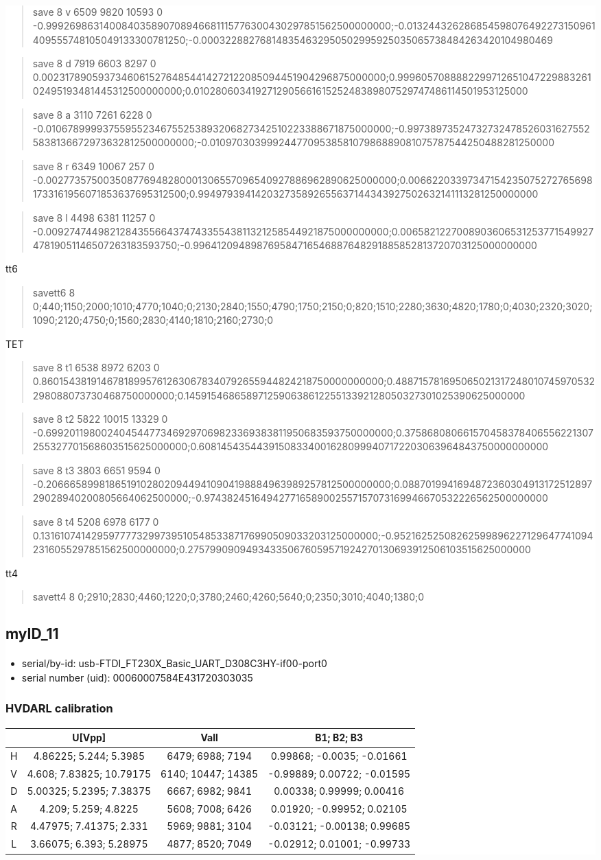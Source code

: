 > save 8 v 6509 9820 10593 0 -0.999269863140084035890708946681115776300430297851562500000000;-0.013244326286854598076492273150961409555748105049133300781250;-0.000322882768148354632950502995925035065738484263420104980469

> save 8 d 7919 6603 8297 0 0.002317890593734606152764854414272122085094451904296875000000;0.999605708888229971265104722988326102495193481445312500000000;0.010280603419271290566161525248389807529747486114501953125000

> save 8 a 3110 7261 6228 0 -0.010678999937559552346755253893206827342510223388671875000000;-0.997389735247327324785260316275525838136672973632812500000000;-0.010970303999244770953858107986889081075787544250488281250000

> save 8 r 6349 10067 257 0 -0.002773575003508776948280001306557096540927886962890625000000;0.006622033973471542350752727656981733161956071853637695312500;0.994979394142032735892655637144343927502632141113281250000000

> save 8 l 4498 6381 11257 0 -0.009274744982128435566437474335543811321258544921875000000000;0.006582122700890360653125377154992747819051146507263183593750;-0.996412094898769584716546887648291885852813720703125000000000

tt6
> savett6 8 0;440;1150;2000;1010;4770;1040;0;2130;2840;1550;4790;1750;2150;0;820;1510;2280;3630;4820;1780;0;4030;2320;3020;1090;2120;4750;0;1560;2830;4140;1810;2160;2730;0

TET
> save 8 t1 6538 8972 6203 0 0.860154381914678189957612630678340792655944824218750000000000;0.488715781695065021317248010745970532298088073730468750000000;0.145915468658971259063861225513392128050327301025390625000000

> save 8 t2 5822 10015 13329 0 -0.699201198002404544773469297069823369383811950683593750000000;0.375868080661570458378406556221307255327701568603515625000000;0.608145435443915083340016280999407172203063964843750000000000

> save 8 t3 3803 6651 9594 0 -0.206665899818651910280209449410904198884963989257812500000000;0.088701994169487236030491317251289729028940200805664062500000;-0.974382451649427716589002557157073169946670532226562500000000

> save 8 t4 5208 6978 6177 0 0.131610741429597777329973951054853387176990509033203125000000;-0.952162525082625998962271296477410942316055297851562500000000;0.275799090949343350676059571924270130693912506103515625000000

tt4
> savett4 8 0;2910;2830;4460;1220;0;3780;2460;4260;5640;0;2350;3010;4040;1380;0

## myID_11
* serial/by-id: usb-FTDI_FT230X_Basic_UART_D308C3HY-if00-port0
* serial number (uid): 00060007584E431720303035

### HVDARL calibration
|   | U[Vpp] | Vall | B1; B2; B3 |
|:---:|:------------------------:|:------------------------:|:-----------------------------:|
| H  | 4.86225;	5.244;	5.3985  | 6479; 6988; 7194  | 0.99868; -0.0035; -0.01661  |
| V  | 4.608;	7.83825;	10.79175  | 6140; 10447; 14385  | -0.99889; 0.00722; -0.01595  |
| D  | 5.00325;	5.2395;	7.38375  | 6667; 6982; 9841  | 0.00338; 0.99999; 0.00416  |
| A  | 4.209;	5.259;	4.8225  | 5608; 7008; 6426  | 0.01920; -0.99952; 0.02105  |
| R  | 4.47975;	7.41375;	2.331  | 5969; 9881; 3104  | -0.03121; -0.00138; 0.99685 |
| L  | 3.66075;	6.393;	5.28975  | 4877; 8520; 7049  | -0.02912; 0.01001; -0.99733  |
